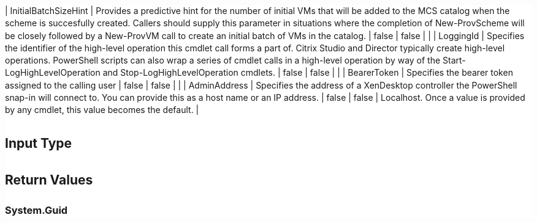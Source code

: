 | InitialBatchSizeHint | Provides a predictive hint for the number of initial VMs that will be added to the MCS catalog when the scheme is succesfully created. Callers should supply this parameter in situations where the completion of New-ProvScheme will be closely followed by a New-ProvVM call to create an initial batch of VMs in the catalog. | false | false |  |
| LoggingId | Specifies the identifier of the high-level operation this cmdlet call forms a part of. Citrix Studio and Director typically create high-level operations. PowerShell scripts can also wrap a series of cmdlet calls in a high-level operation by way of the Start-LogHighLevelOperation and Stop-LogHighLevelOperation cmdlets. | false | false |  |
| BearerToken | Specifies the bearer token assigned to the calling user | false | false |  |
| AdminAddress | Specifies the address of a XenDesktop controller the PowerShell snap-in will connect to. You can provide this as a host name or an IP address. | false | false | Localhost. Once a value is provided by any cmdlet, this value becomes the default. |

## Input Type

### 

## Return Values

### System.Guid